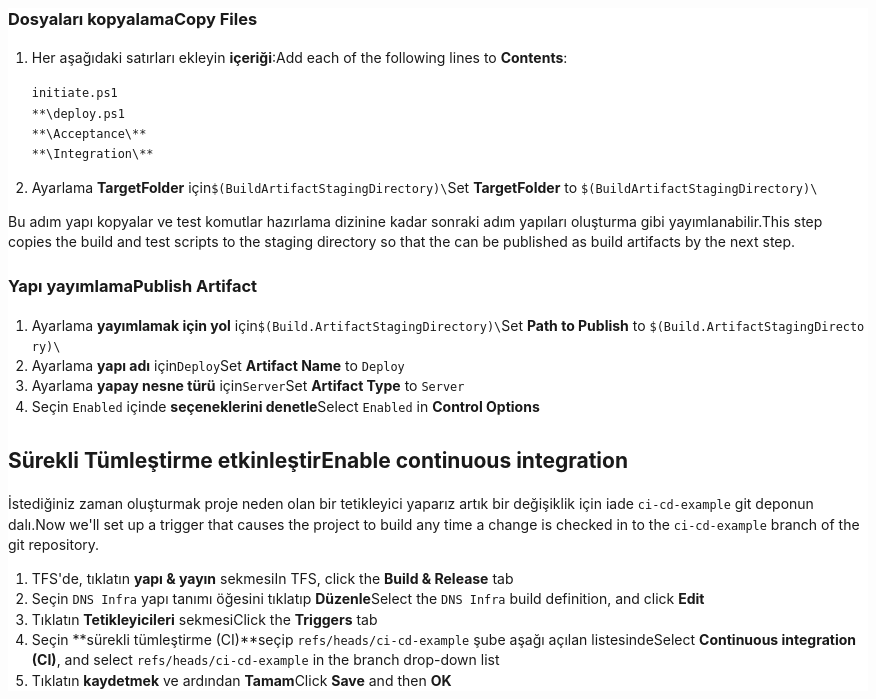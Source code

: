 ### <a name="copy-files"></a><span data-ttu-id="9ffc0-241">Dosyaları kopyalama</span><span class="sxs-lookup"><span data-stu-id="9ffc0-241">Copy Files</span></span>

1. <span data-ttu-id="9ffc0-242">Her aşağıdaki satırları ekleyin **içeriği**:</span><span class="sxs-lookup"><span data-stu-id="9ffc0-242">Add each of the following lines to **Contents**:</span></span>

    ```
    initiate.ps1
    **\deploy.ps1
    **\Acceptance\**
    **\Integration\**
    ```

1. <span data-ttu-id="9ffc0-243">Ayarlama **TargetFolder** için`$(BuildArtifactStagingDirectory)\`</span><span class="sxs-lookup"><span data-stu-id="9ffc0-243">Set **TargetFolder** to `$(BuildArtifactStagingDirectory)\`</span></span>

<span data-ttu-id="9ffc0-244">Bu adım yapı kopyalar ve test komutlar hazırlama dizinine kadar sonraki adım yapıları oluşturma gibi yayımlanabilir.</span><span class="sxs-lookup"><span data-stu-id="9ffc0-244">This step copies the build and test scripts to the staging directory so that the can be published as build artifacts by the next step.</span></span>

### <a name="publish-artifact"></a><span data-ttu-id="9ffc0-245">Yapı yayımlama</span><span class="sxs-lookup"><span data-stu-id="9ffc0-245">Publish Artifact</span></span>

1. <span data-ttu-id="9ffc0-246">Ayarlama **yayımlamak için yol** için`$(Build.ArtifactStagingDirectory)\`</span><span class="sxs-lookup"><span data-stu-id="9ffc0-246">Set **Path to Publish** to `$(Build.ArtifactStagingDirectory)\`</span></span>
1. <span data-ttu-id="9ffc0-247">Ayarlama **yapı adı** için`Deploy`</span><span class="sxs-lookup"><span data-stu-id="9ffc0-247">Set **Artifact Name** to `Deploy`</span></span>
1. <span data-ttu-id="9ffc0-248">Ayarlama **yapay nesne türü** için`Server`</span><span class="sxs-lookup"><span data-stu-id="9ffc0-248">Set **Artifact Type** to `Server`</span></span>
1. <span data-ttu-id="9ffc0-249">Seçin `Enabled` içinde **seçeneklerini denetle**</span><span class="sxs-lookup"><span data-stu-id="9ffc0-249">Select `Enabled` in **Control Options**</span></span>

## <a name="enable-continuous-integration"></a><span data-ttu-id="9ffc0-250">Sürekli Tümleştirme etkinleştir</span><span class="sxs-lookup"><span data-stu-id="9ffc0-250">Enable continuous integration</span></span>

<span data-ttu-id="9ffc0-251">İstediğiniz zaman oluşturmak proje neden olan bir tetikleyici yaparız artık bir değişiklik için iade `ci-cd-example` git deponun dalı.</span><span class="sxs-lookup"><span data-stu-id="9ffc0-251">Now we'll set up a trigger that causes the project to build any time a change is checked in to the `ci-cd-example` branch of the git repository.</span></span>

1. <span data-ttu-id="9ffc0-252">TFS'de, tıklatın **yapı & yayın** sekmesi</span><span class="sxs-lookup"><span data-stu-id="9ffc0-252">In TFS, click the **Build & Release** tab</span></span>
1. <span data-ttu-id="9ffc0-253">Seçin `DNS Infra` yapı tanımı öğesini tıklatıp **Düzenle**</span><span class="sxs-lookup"><span data-stu-id="9ffc0-253">Select the `DNS Infra` build definition, and click **Edit**</span></span>
1. <span data-ttu-id="9ffc0-254">Tıklatın **Tetikleyicileri** sekmesi</span><span class="sxs-lookup"><span data-stu-id="9ffc0-254">Click the **Triggers** tab</span></span>
1. <span data-ttu-id="9ffc0-255">Seçin **sürekli tümleştirme (CI)**seçip `refs/heads/ci-cd-example` şube aşağı açılan listesinde</span><span class="sxs-lookup"><span data-stu-id="9ffc0-255">Select **Continuous integration (CI)**, and select `refs/heads/ci-cd-example` in the branch drop-down list</span></span>
1. <span data-ttu-id="9ffc0-256">Tıklatın **kaydetmek** ve ardından **Tamam**</span><span class="sxs-lookup"><span data-stu-id="9ffc0-256">Click **Save** and then **OK**</span></span>
